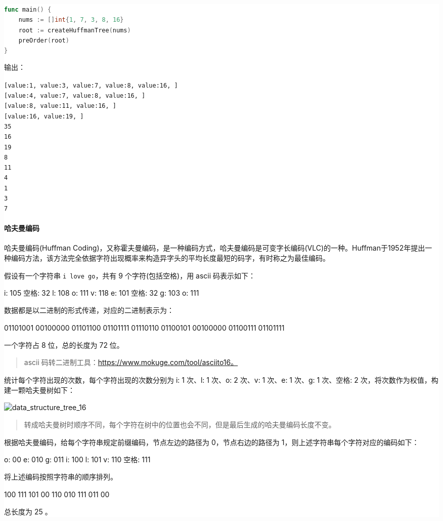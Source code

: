 ```go
func main() {
    nums := []int{1, 7, 3, 8, 16}
    root := createHuffmanTree(nums)
    preOrder(root)
}
```

输出：

```
[value:1, value:3, value:7, value:8, value:16, ]
[value:4, value:7, value:8, value:16, ]
[value:8, value:11, value:16, ]
[value:16, value:19, ]
35
16
19
8
11
4
1
3
7
```

#### 哈夫曼编码

哈夫曼编码(Huffman Coding)，又称霍夫曼编码，是一种编码方式，哈夫曼编码是可变字长编码(VLC)的一种。Huffman于1952年提出一种编码方法，该方法完全依据字符出现概率来构造异字头的平均长度最短的码字，有时称之为最佳编码。

假设有一个字符串 `i love go`，共有 9 个字符(包括空格)，用 ascii 码表示如下：

i: 105  空格: 32  l: 108  o: 111  v: 118  e: 101  空格: 32  g: 103  o: 111

数据都是以二进制的形式传递，对应的二进制表示为：

01101001 00100000 01101100 01101111 01110110 01100101 00100000 01100111 01101111

一个字符占 8 位，总的长度为 72 位。

> ascii 码转二进制工具：https://www.mokuge.com/tool/asciito16。

统计每个字符出现的次数，每个字符出现的次数分别为 i: 1 次、l: 1 次、o: 2 次、v: 1 次、e: 1 次、g: 1 次、空格: 2 次，将次数作为权值，构建一颗哈夫曼树如下：

![data_structure_tree_16](https://code-mcx.github.io/static-resource/datastructure-algorithm/images/data_structure_tree_16.png)

> 转成哈夫曼树时顺序不同，每个字符在树中的位置也会不同，但是最后生成的哈夫曼编码长度不变。

根据哈夫曼编码，给每个字符串规定前缀编码，节点左边的路径为 0，节点右边的路径为 1，则上述字符串每个字符对应的编码如下：

o: 00   e: 010   g: 011   i: 100   l: 101   v: 110   空格: 111

将上述编码按照字符串的顺序排列。

100 111 101 00 110 010 111 011 00

总长度为 25 。
